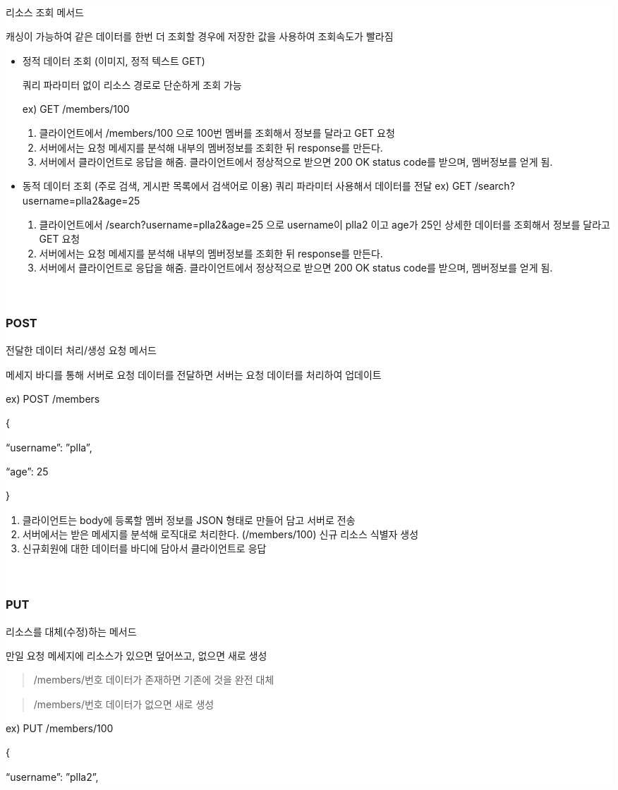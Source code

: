 리소스 조회 메서드

캐싱이 가능하여 같은 데이터를 한번 더 조회할 경우에 저장한 값을 사용하여 조회속도가 빨라짐

- 정적 데이터 조회 (이미지, 정적 텍스트 GET)

  쿼리 파라미터 없이 리소스 경로로 단순하게 조회 가능

  ex) GET /members/100

  1. 클라이언트에서 /members/100 으로 100번 멤버를 조회해서 정보를 달라고 GET 요청
  2. 서버에서는 요청 메세지를 분석해 내부의 멤버정보를 조회한 뒤 response를 만든다.
  3. 서버에서 클라이언트로 응답을 해줌. 클라이언트에서 정상적으로 받으면 200 OK status code를 받으며, 멤버정보를 얻게 됨.

- 동적 데이터 조회 (주로 검색, 게시판 목록에서 검색어로 이용)
  쿼리 파라미터 사용해서 데이터를 전달
  ex) GET /search?username=plla2&age=25
  1. 클라이언트에서 /search?username=plla2&age=25 으로 username이 plla2 이고 age가 25인 상세한 데이터를 조회해서 정보를 달라고 GET 요청
  2. 서버에서는 요청 메세지를 분석해 내부의 멤버정보를 조회한 뒤 response를 만든다.
  3. 서버에서 클라이언트로 응답을 해줌. 클라이언트에서 정상적으로 받으면 200 OK status code를 받으며, 멤버정보를 얻게 됨.

</br>

### POST

전달한 데이터 처리/생성 요청 메서드

메세지 바디를 통해 서버로 요청 데이터를 전달하면 서버는 요청 데이터를 처리하여 업데이트

ex) POST /members

{

“username”: ”plla”,

“age”: 25

}

1. 클라이언트는 body에 등록할 멤버 정보를 JSON 형태로 만들어 담고 서버로 전송
2. 서버에서는 받은 메세지를 분석해 로직대로 처리한다. (/members/100) 신규 리소스 식별자 생성
3. 신규회원에 대한 데이터를 바디에 담아서 클라이언트로 응답

</br>

### PUT

리소스를 대체(수정)하는 메서드

만일 요청 메세지에 리소스가 있으면 덮어쓰고, 없으면 새로 생성

> /members/번호 데이터가 존재하면 기존에 것을 완전 대체

> /members/번호 데이터가 없으면 새로 생성

ex) PUT /members/100

{

“username”: ”plla2”,
